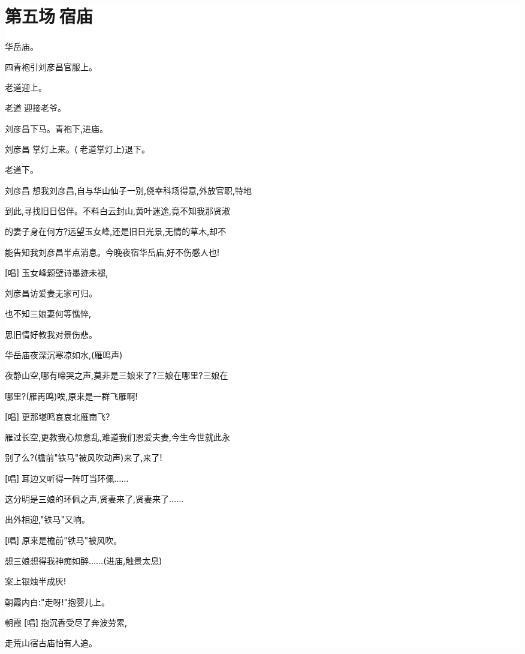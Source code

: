 # 第五场 宿庙

华岳庙。

四青袍引刘彦昌官服上。

老道迎上。

老道 迎接老爷。

刘彦昌下马。青袍下,进庙。

刘彦昌 掌灯上来。(
老道掌灯上)退下。

老道下。

刘彦昌 想我刘彦昌,自与华山仙子一别,侥幸科场得意,外放官职,特地

到此,寻找旧日侣伴。不料白云封山,黄叶迷途,竟不知我那贤淑

的妻子身在何方?远望玉女峰,还是旧日光景,无情的草木,却不

能告知我刘彦昌半点消息。今晚夜宿华岳庙,好不伤感人也!

[唱] 玉女峰题壁诗墨迹未褪,

刘彦昌访爱妻无家可归。

也不知三娘妻何等憔悴,

思旧情好教我对景伤悲。

华岳庙夜深沉寒凉如水,(雁鸣声)

夜静山空,哪有啼哭之声,莫非是三娘来了?三娘在哪里?三娘在

哪里?(雁再鸣)唉,原来是一群飞雁啊!

[唱] 更那堪鸣哀哀北雁南飞?

雁过长空,更教我心烦意乱,难道我们恩爱夫妻,今生今世就此永

别了么?(檐前"铁马"被风吹动声)来了,来了!

[唱] 耳边又听得一阵叮当环佩……

这分明是三娘的环佩之声,贤妻来了,贤妻来了……

出外相迎,"铁马"又响。

[唱] 原来是檐前"铁马"被风吹。

想三娘想得我神痴如醉……(进庙,触景太息)

案上银烛半成灰!

朝霞内白:"走呀!"抱婴儿上。

朝霞 [唱] 抱沉香受尽了奔波劳累,

走荒山宿古庙怕有人追。
